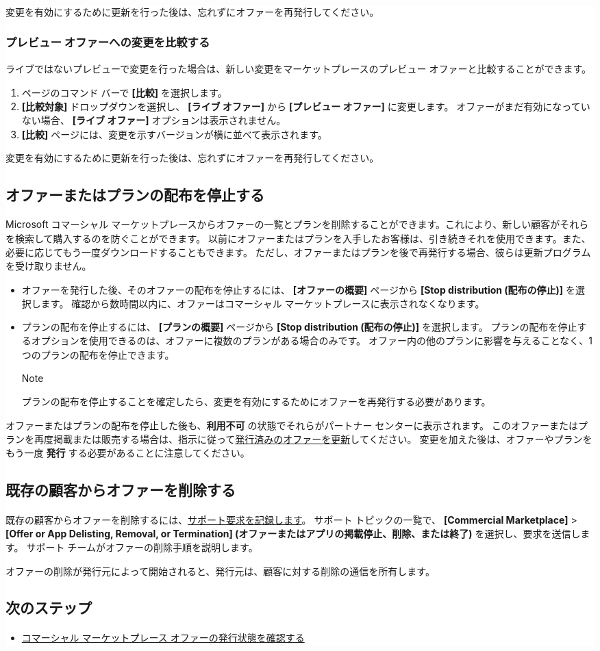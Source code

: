 変更を有効にするために更新を行った後は、忘れずにオファーを再発行してください。

### <a name="compare-changes-to-a-preview-offer"></a>プレビュー オファーへの変更を比較する

ライブではないプレビューで変更を行った場合は、新しい変更をマーケットプレースのプレビュー オファーと比較することができます。

1. ページのコマンド バーで **[比較]** を選択します。
2. **[比較対象]** ドロップダウンを選択し、 **[ライブ オファー]** から **[プレビュー オファー]** に変更します。 オファーがまだ有効になっていない場合、 **[ライブ オファー]** オプションは表示されません。
3. **[比較]** ページには、変更を示すバージョンが横に並べて表示されます。

変更を有効にするために更新を行った後は、忘れずにオファーを再発行してください。

## <a name="stop-distribution-of-an-offer-or-plan"></a>オファーまたはプランの配布を停止する

Microsoft コマーシャル マーケットプレースからオファーの一覧とプランを削除することができます。これにより、新しい顧客がそれらを検索して購入するのを防ぐことができます。 以前にオファーまたはプランを入手したお客様は、引き続きそれを使用できます。また、必要に応じてもう一度ダウンロードすることもできます。 ただし、オファーまたはプランを後で再発行する場合、彼らは更新プログラムを受け取りません。

- オファーを発行した後、そのオファーの配布を停止するには、 **[オファーの概要]** ページから **[Stop distribution (配布の停止)]** を選択します。 確認から数時間以内に、オファーはコマーシャル マーケットプレースに表示されなくなります。

- プランの配布を停止するには、 **[プランの概要]** ページから **[Stop distribution (配布の停止)]** を選択します。 プランの配布を停止するオプションを使用できるのは、オファーに複数のプランがある場合のみです。 オファー内の他のプランに影響を与えることなく、1 つのプランの配布を停止できます。
     >[!NOTE]
     > プランの配布を停止することを確定したら、変更を有効にするためにオファーを再発行する必要があります。

オファーまたはプランの配布を停止した後も、**利用不可** の状態でそれらがパートナー センターに表示されます。 このオファーまたはプランを再度掲載または販売する場合は、指示に従って[発行済みのオファーを更新](#update-a-published-offer)してください。 変更を加えた後は、オファーやプランをもう一度 **発行** する必要があることに注意してください。

## <a name="remove-offers-from-existing-customers"></a>既存の顧客からオファーを削除する

既存の顧客からオファーを削除するには、[サポート要求を記録します](https://go.microsoft.com/fwlink/?linkid=2165533)。 サポート トピックの一覧で、 **[Commercial Marketplace]**  >  **[Offer or App Delisting, Removal, or Termination] (オファーまたはアプリの掲載停止、削除、または終了)** を選択し、要求を送信します。 サポート チームがオファーの削除手順を説明します。

オファーの削除が発行元によって開始されると、発行元は、顧客に対する削除の通信を所有します。

## <a name="next-steps"></a>次のステップ

- [コマーシャル マーケットプレース オファーの発行状態を確認する](review-publish-offer.md)

